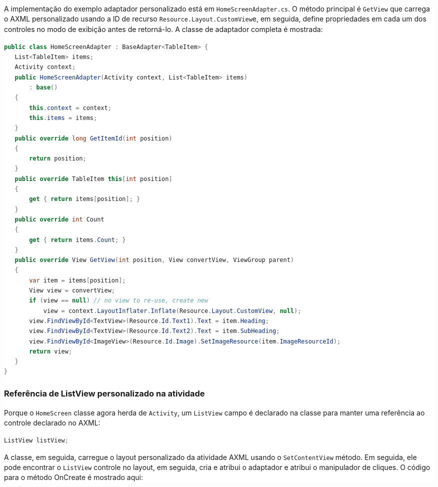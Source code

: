A implementação do exemplo adaptador personalizado está em `HomeScreenAdapter.cs`. O método principal é `GetView` que carrega o AXML personalizado usando a ID de recurso `Resource.Layout.CustomView`e, em seguida, define propriedades em cada um dos controles no modo de exibição antes de retorná-lo. A classe de adaptador completa é mostrada:

```csharp
public class HomeScreenAdapter : BaseAdapter<TableItem> {
   List<TableItem> items;
   Activity context;
   public HomeScreenAdapter(Activity context, List<TableItem> items)
       : base()
   {
       this.context = context;
       this.items = items;
   }
   public override long GetItemId(int position)
   {
       return position;
   }
   public override TableItem this[int position]
   {
       get { return items[position]; }
   }
   public override int Count
   {
       get { return items.Count; }
   }
   public override View GetView(int position, View convertView, ViewGroup parent)
   {
       var item = items[position];
       View view = convertView;
       if (view == null) // no view to re-use, create new
           view = context.LayoutInflater.Inflate(Resource.Layout.CustomView, null);
       view.FindViewById<TextView>(Resource.Id.Text1).Text = item.Heading;
       view.FindViewById<TextView>(Resource.Id.Text2).Text = item.SubHeading;
       view.FindViewById<ImageView>(Resource.Id.Image).SetImageResource(item.ImageResourceId);
       return view;
   }
}
```

<a name="Referencing_the_Custom_ListView_in_the_Activity" />

### <a name="referencing-the-custom-listview-in-the-activity"></a>Referência de ListView personalizado na atividade

Porque o `HomeScreen` classe agora herda de `Activity`, um `ListView` campo é declarado na classe para manter uma referência ao controle declarado no AXML:

```csharp
ListView listView;
```

A classe, em seguida, carregue o layout personalizado da atividade AXML usando o `SetContentView` método. Em seguida, ele pode encontrar o `ListView` controle no layout, em seguida, cria e atribui o adaptador e atribui o manipulador de cliques. O código para o método OnCreate é mostrado aqui:
